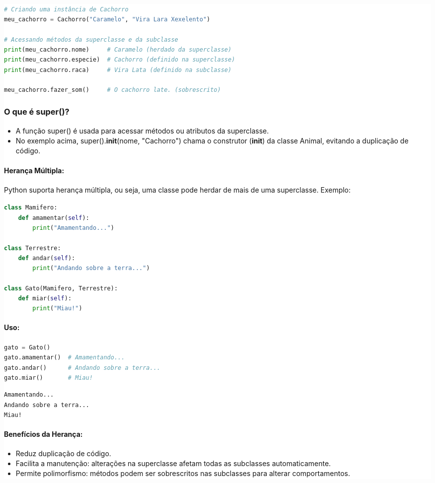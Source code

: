 ```python
# Criando uma instância de Cachorro
meu_cachorro = Cachorro("Caramelo", "Vira Lara Xexelento")

# Acessando métodos da superclasse e da subclasse
print(meu_cachorro.nome)     # Caramelo (herdado da superclasse)
print(meu_cachorro.especie)  # Cachorro (definido na superclasse)
print(meu_cachorro.raca)     # Vira Lata (definido na subclasse)

meu_cachorro.fazer_som()     # O cachorro late. (sobrescrito)
```

### O que é super()?
- A função super() é usada para acessar métodos ou atributos da superclasse.
- No exemplo acima, super().__init__(nome, "Cachorro") chama o construtor (__init__) da classe Animal, evitando a duplicação de código.

#### Herança Múltipla:
Python suporta herança múltipla, ou seja, uma classe pode herdar de mais de uma superclasse. Exemplo:


```python
class Mamifero:
    def amamentar(self):
        print("Amamentando...")

class Terrestre:
    def andar(self):
        print("Andando sobre a terra...")

class Gato(Mamifero, Terrestre):
    def miar(self):
        print("Miau!")

```

#### Uso:

```python
gato = Gato()
gato.amamentar()  # Amamentando...
gato.andar()      # Andando sobre a terra...
gato.miar()       # Miau!
```

    Amamentando...
    Andando sobre a terra...
    Miau!
    

#### Benefícios da Herança:
- Reduz duplicação de código.
- Facilita a manutenção: alterações na superclasse afetam todas as subclasses automaticamente.
- Permite polimorfismo: métodos podem ser sobrescritos nas subclasses para alterar comportamentos.
